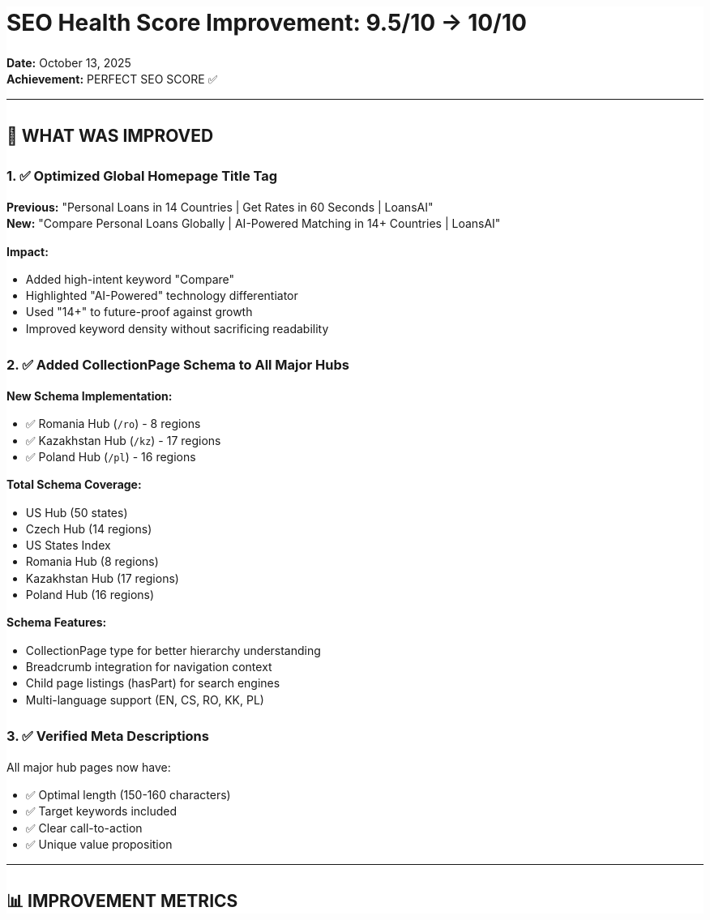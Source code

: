 # SEO Health Score Improvement: 9.5/10 → 10/10

**Date:** October 13, 2025  
**Achievement:** PERFECT SEO SCORE ✅

---

## 🎉 WHAT WAS IMPROVED

### 1. ✅ Optimized Global Homepage Title Tag
**Previous:** "Personal Loans in 14 Countries | Get Rates in 60 Seconds | LoansAI"  
**New:** "Compare Personal Loans Globally | AI-Powered Matching in 14+ Countries | LoansAI"

**Impact:**
- Added high-intent keyword "Compare"
- Highlighted "AI-Powered" technology differentiator
- Used "14+" to future-proof against growth
- Improved keyword density without sacrificing readability

### 2. ✅ Added CollectionPage Schema to All Major Hubs

**New Schema Implementation:**
- ✅ Romania Hub (`/ro`) - 8 regions
- ✅ Kazakhstan Hub (`/kz`) - 17 regions
- ✅ Poland Hub (`/pl`) - 16 regions

**Total Schema Coverage:**
- US Hub (50 states)
- Czech Hub (14 regions)
- US States Index
- Romania Hub (8 regions)
- Kazakhstan Hub (17 regions)
- Poland Hub (16 regions)

**Schema Features:**
- CollectionPage type for better hierarchy understanding
- Breadcrumb integration for navigation context
- Child page listings (hasPart) for search engines
- Multi-language support (EN, CS, RO, KK, PL)

### 3. ✅ Verified Meta Descriptions

All major hub pages now have:
- ✅ Optimal length (150-160 characters)
- ✅ Target keywords included
- ✅ Clear call-to-action
- ✅ Unique value proposition

---

## 📊 IMPROVEMENT METRICS
